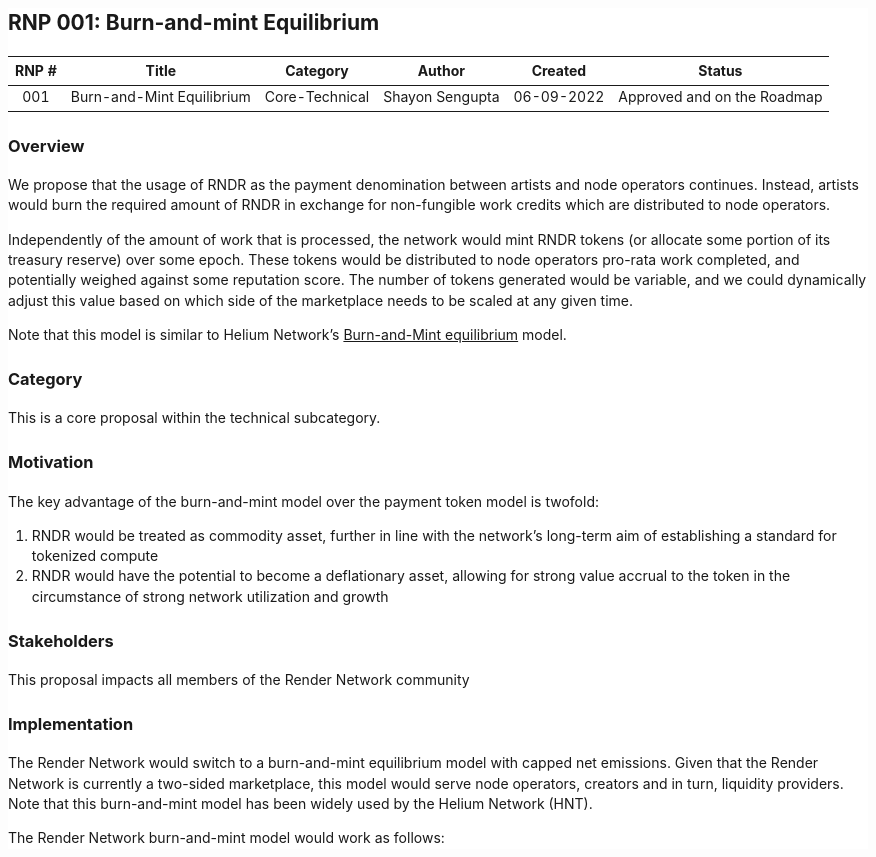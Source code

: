 ## **RNP 001: Burn-and-mint Equilibrium**


| RNP # |           Title           |    Category    |      Author     |   Created  | Status | 
|:-----:|:-------------------------:|:--------------:|:---------------:|:----------:| :-----: |
| 001   | Burn-and-Mint Equilibrium | Core-Technical | Shayon Sengupta | 06-09-2022 | Approved and on the Roadmap |

### Overview

We propose that the usage of RNDR as the payment denomination between artists
and node operators continues. Instead, artists would burn the required amount of
RNDR in exchange for non-fungible work credits which are distributed to node
operators.

Independently of the amount of work that is processed, the network would mint
RNDR tokens (or allocate some portion of its treasury reserve) over some epoch.
These tokens would be distributed to node operators pro-rata work completed, and
potentially weighed against some reputation score. The number of tokens
generated would be variable, and we could dynamically adjust this value based on
which side of the marketplace needs to be scaled at any given time.

Note that this model is similar to Helium Network’s [Burn-and-Mint
equilibrium](https://www.helium.com/token) model.

### Category

This is a core proposal within the technical subcategory.

### Motivation

The key advantage of the burn-and-mint model over the payment token model is
twofold:

1. RNDR would be treated as commodity asset, further in line with the network’s
   long-term aim of establishing a standard for tokenized compute
2. RNDR would have the potential to become a deflationary asset, allowing for
   strong value accrual to the token in the circumstance of strong network
   utilization and growth

### Stakeholders

This proposal impacts all members of the Render Network community

### Implementation

The Render Network would switch to a burn-and-mint equilibrium model with capped
net emissions. Given that the Render Network is currently a two-sided
marketplace, this model would serve node operators, creators and in turn,
liquidity providers. Note that this burn-and-mint model has been widely used by
the Helium Network (HNT).

The Render Network burn-and-mint model would work as follows:
